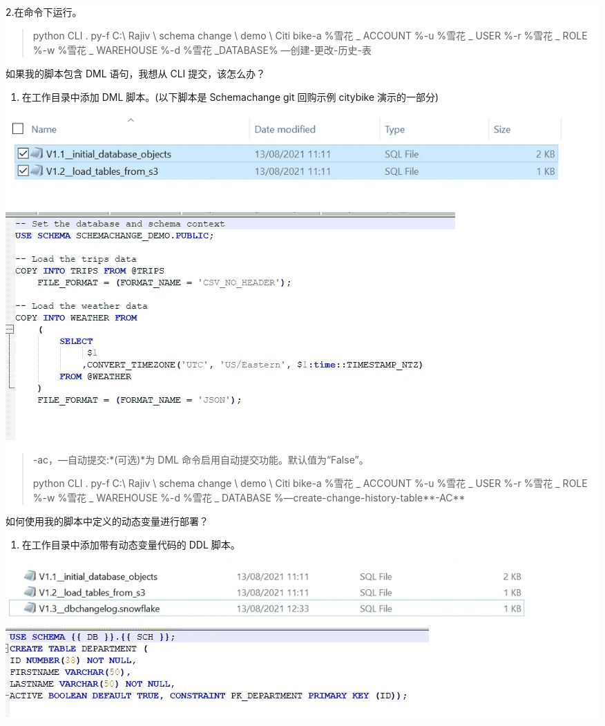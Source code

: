 2.在命令下运行。

> python CLI . py-f C:\ Rajiv \ schema change \ demo \ Citi bike-a %雪花 _ ACCOUNT %-u %雪花 _ USER %-r %雪花 _ ROLE %-w %雪花 _ WAREHOUSE %-d %雪花 _DATABASE% —创建-更改-历史-表

如果我的脚本包含 DML 语句，我想从 CLI 提交，该怎么办？

1.  在工作目录中添加 DML 脚本。(以下脚本是 Schemachange git 回购示例 citybike 演示的一部分)

![](img/8cf020072508c5c446300fa398f22be3.png)![](img/bfb032429fd8e3305b4c08c65b7bbb81.png)

> -ac，—自动提交:*(可选)*为 DML 命令启用自动提交功能。默认值为“False”。
> 
> python CLI . py-f C:\ Rajiv \ schema change \ demo \ Citi bike-a %雪花 _ ACCOUNT %-u %雪花 _ USER %-r %雪花 _ ROLE %-w %雪花 _ WAREHOUSE %-d %雪花 _ DATABASE %—create-change-history-table**-AC**

如何使用我的脚本中定义的动态变量进行部署？

1.  在工作目录中添加带有动态变量代码的 DDL 脚本。

![](img/e05b95f6630e7fa3c6fb5f7a0a436ec2.png)![](img/08288104e5202e3fcac3acd12d304b17.png)
